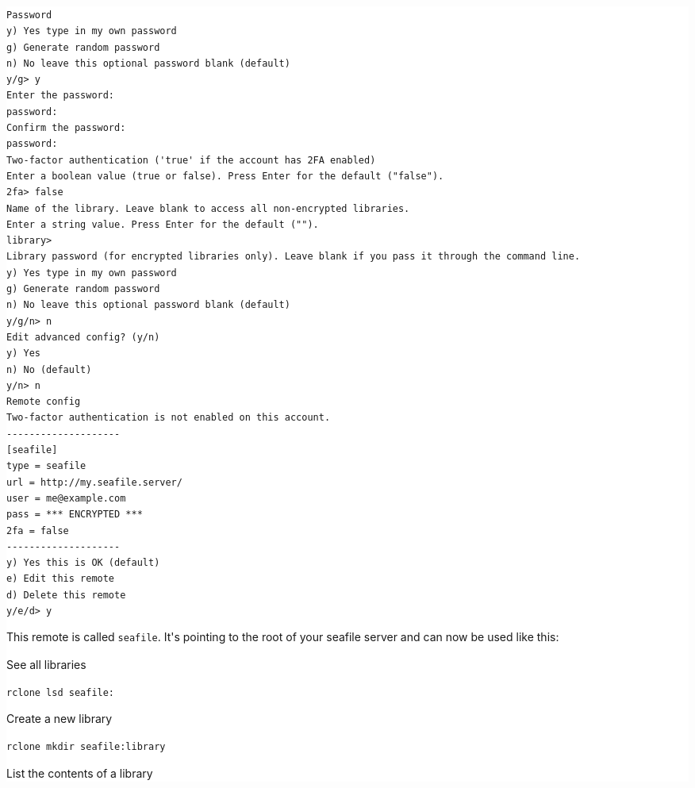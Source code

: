 ```
Password
y) Yes type in my own password
g) Generate random password
n) No leave this optional password blank (default)
y/g> y
Enter the password:
password:
Confirm the password:
password:
Two-factor authentication ('true' if the account has 2FA enabled)
Enter a boolean value (true or false). Press Enter for the default ("false").
2fa> false
Name of the library. Leave blank to access all non-encrypted libraries.
Enter a string value. Press Enter for the default ("").
library>
Library password (for encrypted libraries only). Leave blank if you pass it through the command line.
y) Yes type in my own password
g) Generate random password
n) No leave this optional password blank (default)
y/g/n> n
Edit advanced config? (y/n)
y) Yes
n) No (default)
y/n> n
Remote config
Two-factor authentication is not enabled on this account.
--------------------
[seafile]
type = seafile
url = http://my.seafile.server/
user = me@example.com
pass = *** ENCRYPTED ***
2fa = false
--------------------
y) Yes this is OK (default)
e) Edit this remote
d) Delete this remote
y/e/d> y
```

This remote is called `seafile`. It's pointing to the root of your seafile server and can now be used like this:

See all libraries

    rclone lsd seafile:

Create a new library

    rclone mkdir seafile:library

List the contents of a library
